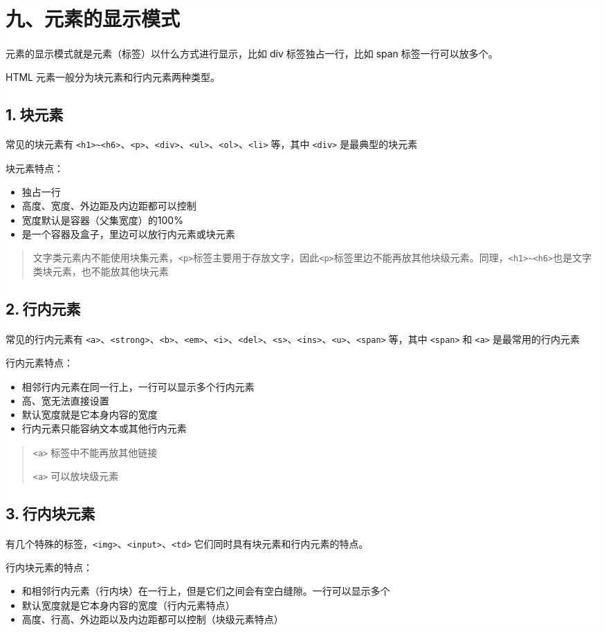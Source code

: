 



# 九、元素的显示模式

元素的显示模式就是元素（标签）以什么方式进行显示，比如 div 标签独占一行，比如 span 标签一行可以放多个。

HTML 元素一般分为块元素和行内元素两种类型。



## 1. 块元素
常见的块元素有 `<h1>~<h6>`、`<p>`、`<div>`、`<ul>`、`<ol>`、`<li>` 等，其中 `<div>` 是最典型的块元素



块元素特点：

- 独占一行
- 高度、宽度、外边距及内边距都可以控制
- 宽度默认是容器（父集宽度）的100%
- 是一个容器及盒子，里边可以放行内元素或块元素



> 文字类元素内不能使用块集元素，`<p>`标签主要用于存放文字，因此`<p>`标签里边不能再放其他块级元素。同理，`<h1>~<h6>`也是文字类块元素，也不能放其他块元素



## 2. 行内元素
常见的行内元素有 `<a>`、`<strong>`、`<b>`、`<em>`、`<i>`、`<del>`、`<s>`、`<ins>`、`<u>`、`<span>` 等，其中 `<span>` 和 `<a>` 是最常用的行内元素



行内元素特点：

- 相邻行内元素在同一行上，一行可以显示多个行内元素
- 高、宽无法直接设置
- 默认宽度就是它本身内容的宽度
- 行内元素只能容纳文本或其他行内元素



> `<a>` 标签中不能再放其他链接
>
> `<a>` 可以放块级元素



## 3. 行内块元素
有几个特殊的标签，`<img>`、`<input>`、`<td>` 它们同时具有块元素和行内元素的特点。



行内块元素的特点：

- 和相邻行内元素（行内块）在一行上，但是它们之间会有空白缝隙。一行可以显示多个
- 默认宽度就是它本身内容的宽度（行内元素特点）
- 高度、行高、外边距以及内边距都可以控制（块级元素特点）

